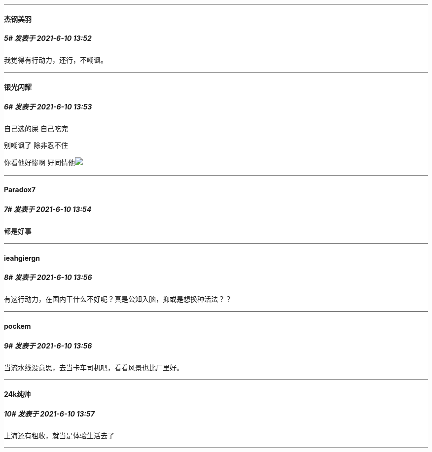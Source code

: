 
*****

####  杰钢美羽  
##### 5#       发表于 2021-6-10 13:52


我觉得有行动力，还行，不嘲讽。


*****

####  银光闪耀  
##### 6#       发表于 2021-6-10 13:53


自己选的屎 自己吃完

别嘲讽了 除非忍不住

你看他好惨啊 好同情他<img src="https://static.saraba1st.com/image/smiley/face2017/067.png" referrerpolicy="no-referrer">


*****

####  Paradox7  
##### 7#       发表于 2021-6-10 13:54


都是好事


*****

####  ieahgiergn  
##### 8#       发表于 2021-6-10 13:56


有这行动力，在国内干什么不好呢？真是公知入脑，抑或是想换种活法？？


*****

####  pockem  
##### 9#       发表于 2021-6-10 13:56


当流水线没意思，去当卡车司机吧，看看风景也比厂里好。


*****

####  24k纯帅  
##### 10#       发表于 2021-6-10 13:57


上海还有租收，就当是体验生活去了


*****
